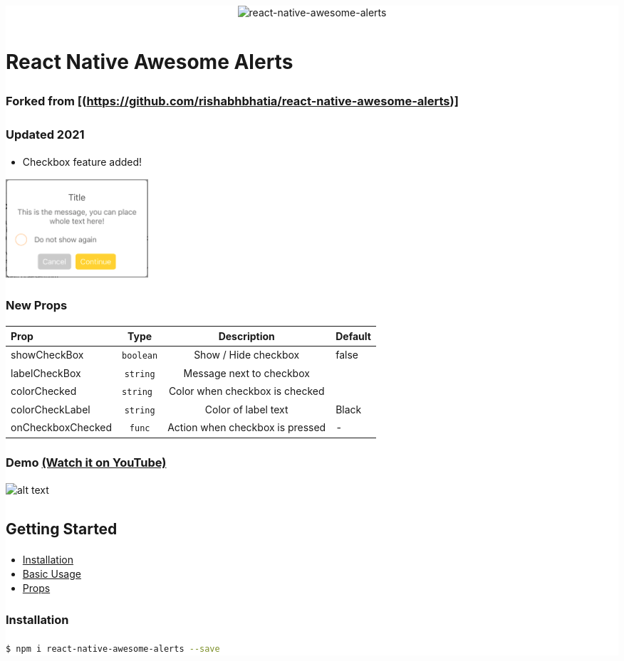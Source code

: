 <p align="center">
  <img alt="react-native-awesome-alerts" src="http://res.cloudinary.com/rishabhbhatia/image/upload/c_scale,w_200/v1504947704/awesome-alerts/react-native-awesome-alerts.png">
</p>

# React Native Awesome Alerts

### Forked from [(https://github.com/rishabhbhatia/react-native-awesome-alerts)]

### Updated 2021

- Checkbox feature added!

<img src="images/dialog.png" width=200 />

### New Props

| Prop                     | Type      | Description                                    | Default |
| :----------------------- | :-------: | :--------------------------------------------: | :------ |
| showCheckBox             | `boolean` | Show / Hide checkbox                           | false   |
| labelCheckBox            | `string`  | Message next to checkbox                       |         |
| colorChecked             | `string ` | Color when checkbox is checked                 |         |
| colorCheckLabel          | `string`  | Color of label text                            | Black   |
| onCheckboxChecked        | `func`    | Action when checkbox is pressed                |    -    |


### Demo [(Watch it on YouTube)](https://youtu.be/VIJYKUFpFCU)

![alt text](http://res.cloudinary.com/rishabhbhatia/image/upload/c_scale,w_200/v1505042954/awesome-alerts/v1.0.3/react-native-awesome-alerts.gif)


## Getting Started

- [Installation](#installation)
- [Basic Usage](#basic-usage)
- [Props](#props)

### Installation
```bash
$ npm i react-native-awesome-alerts --save
```
